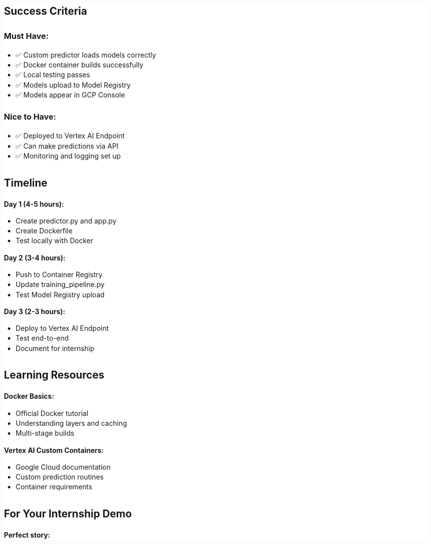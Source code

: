 ## Success Criteria

### Must Have:

- ✅ Custom predictor loads models correctly
- ✅ Docker container builds successfully
- ✅ Local testing passes
- ✅ Models upload to Model Registry
- ✅ Models appear in GCP Console

### Nice to Have:

- ✅ Deployed to Vertex AI Endpoint
- ✅ Can make predictions via API
- ✅ Monitoring and logging set up

## Timeline

**Day 1 (4-5 hours):**

- Create predictor.py and app.py
- Create Dockerfile
- Test locally with Docker

**Day 2 (3-4 hours):**

- Push to Container Registry
- Update training_pipeline.py
- Test Model Registry upload

**Day 3 (2-3 hours):**

- Deploy to Vertex AI Endpoint
- Test end-to-end
- Document for internship

## Learning Resources

**Docker Basics:**

- Official Docker tutorial
- Understanding layers and caching
- Multi-stage builds

**Vertex AI Custom Containers:**

- Google Cloud documentation
- Custom prediction routines
- Container requirements

## For Your Internship Demo

**Perfect story:**
